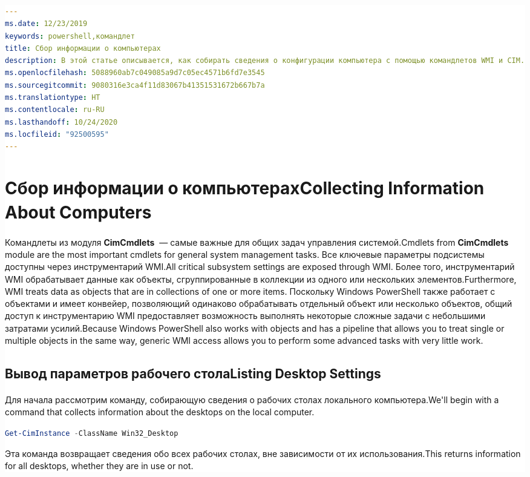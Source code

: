 ```yaml
---
ms.date: 12/23/2019
keywords: powershell,командлет
title: Сбор информации о компьютерах
description: В этой статье описывается, как собирать сведения о конфигурации компьютера с помощью командлетов WMI и CIM.
ms.openlocfilehash: 5088960ab7c049085a9d7c05ec4571b6fd7e3545
ms.sourcegitcommit: 9080316e3ca4f11d83067b41351531672b667b7a
ms.translationtype: HT
ms.contentlocale: ru-RU
ms.lasthandoff: 10/24/2020
ms.locfileid: "92500595"
---
```

# <a name="collecting-information-about-computers"></a><span data-ttu-id="a11d9-104">Сбор информации о компьютерах</span><span class="sxs-lookup"><span data-stu-id="a11d9-104">Collecting Information About Computers</span></span>

<span data-ttu-id="a11d9-105">Командлеты из модуля **CimCmdlets**  — самые важные для общих задач управления системой.</span><span class="sxs-lookup"><span data-stu-id="a11d9-105">Cmdlets from **CimCmdlets** module are the most important cmdlets for general system management tasks.</span></span> <span data-ttu-id="a11d9-106">Все ключевые параметры подсистемы доступны через инструментарий WMI.</span><span class="sxs-lookup"><span data-stu-id="a11d9-106">All critical subsystem settings are exposed through WMI.</span></span> <span data-ttu-id="a11d9-107">Более того, инструментарий WMI обрабатывает данные как объекты, сгруппированные в коллекции из одного или нескольких элементов.</span><span class="sxs-lookup"><span data-stu-id="a11d9-107">Furthermore, WMI treats data as objects that are in collections of one or more items.</span></span> <span data-ttu-id="a11d9-108">Поскольку Windows PowerShell также работает с объектами и имеет конвейер, позволяющий одинаково обрабатывать отдельный объект или несколько объектов, общий доступ к инструментарию WMI предоставляет возможность выполнять некоторые сложные задачи с небольшими затратами усилий.</span><span class="sxs-lookup"><span data-stu-id="a11d9-108">Because Windows PowerShell also works with objects and has a pipeline that allows you to treat single or multiple objects in the same way, generic WMI access allows you to perform some advanced tasks with very little work.</span></span>

## <a name="listing-desktop-settings"></a><span data-ttu-id="a11d9-109">Вывод параметров рабочего стола</span><span class="sxs-lookup"><span data-stu-id="a11d9-109">Listing Desktop Settings</span></span>

<span data-ttu-id="a11d9-110">Для начала рассмотрим команду, собирающую сведения о рабочих столах локального компьютера.</span><span class="sxs-lookup"><span data-stu-id="a11d9-110">We'll begin with a command that collects information about the desktops on the local computer.</span></span>

```powershell
Get-CimInstance -ClassName Win32_Desktop
```

<span data-ttu-id="a11d9-111">Эта команда возвращает сведения обо всех рабочих столах, вне зависимости от их использования.</span><span class="sxs-lookup"><span data-stu-id="a11d9-111">This returns information for all desktops, whether they are in use or not.</span></span>
